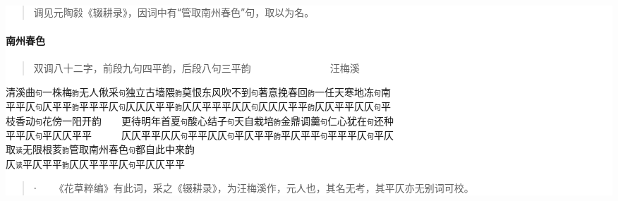 > 调见元陶豰《辍耕录》，因词中有“管取南州春色”句，取以为名。

#### 南州春色　
> 双调八十二字，前段九句四平韵，后段八句三平韵　　　　　　　　汪梅溪

清溪曲<font size=1>句</font>一株梅<font size=1>韵</font>无人偢采<font size=1>句</font>独立古墙隈<font size=1>韵</font>莫恨东风吹不到<font size=1>句</font>著意挽春回<font size=1>韵</font>一任天寒地冻<font size=1>句</font>南  
平平仄<font size=1>句</font>仄平平<font size=1>韵</font>平平平仄<font size=1>句</font>仄仄仄平平<font size=1>韵</font>仄仄平平平仄仄<font size=1>句</font>仄仄仄平平<font size=1>韵</font>仄仄平平仄仄<font size=1>句</font>平  
枝香动<font size=1>句</font>花傍一阳开韵　　更待明年首夏<font size=1>句</font>酸心结子<font size=1>句</font>天自栽培<font size=1>韵</font>金鼎调羹<font size=1>句</font>仁心犹在<font size=1>句</font>还种  
平平仄<font size=1>句</font>平仄仄平平　　　仄仄平平仄仄<font size=1>句</font>平平仄仄<font size=1>句</font>平仄平平<font size=1>韵</font>平仄平平<font size=1>句</font>平平平仄<font size=1>句</font>平仄  
取<font size=1>读</font>无限根荄<font size=1>韵</font>管取南州春色<font size=1>句</font>都自此中来韵  
仄<font size=1>读</font>平仄平平<font size=1>韵</font>仄仄平平平仄<font size=1>句</font>平仄仄平平  

> · 　　《花草粹编》有此词，采之《辍耕录》，为汪梅溪作，元人也，其名无考，其平仄亦无别词可校。 
 


